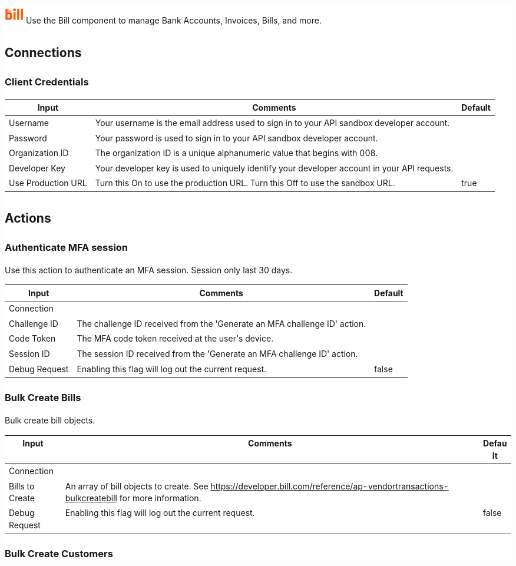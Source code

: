 ![Bill](./assets/bill.png#connector-icon)
Use the Bill component to manage Bank Accounts, Invoices, Bills, and more.

## Connections

### Client Credentials

| Input              | Comments                                                                                     | Default |
| ------------------ | -------------------------------------------------------------------------------------------- | ------- |
| Username           | Your username is the email address used to sign in to your API sandbox developer account.    |         |
| Password           | Your password is used to sign in to your API sandbox developer account.                      |         |
| Organization ID    | The organization ID is a unique alphanumeric value that begins with 008.                     |         |
| Developer Key      | Your developer key is used to uniquely identify your developer account in your API requests. |         |
| Use Production URL | Turn this On to use the production URL. Turn this Off to use the sandbox URL.                | true    |

## Actions

### Authenticate MFA session

Use this action to authenticate an MFA session. Session only last 30 days.

| Input         | Comments                                                                  | Default |
| ------------- | ------------------------------------------------------------------------- | ------- |
| Connection    |                                                                           |         |
| Challenge ID  | The challenge ID received from the 'Generate an MFA challenge ID' action. |         |
| Code Token    | The MFA code token received at the user's device.                         |         |
| Session ID    | The session ID received from the 'Generate an MFA challenge ID' action.   |         |
| Debug Request | Enabling this flag will log out the current request.                      | false   |

### Bulk Create Bills

Bulk create bill objects.

| Input           | Comments                                                                                                                                | Default |
| --------------- | --------------------------------------------------------------------------------------------------------------------------------------- | ------- |
| Connection      |                                                                                                                                         |         |
| Bills to Create | An array of bill objects to create. See https://developer.bill.com/reference/ap-vendortransactions-bulkcreatebill for more information. |         |
| Debug Request   | Enabling this flag will log out the current request.                                                                                    | false   |

### Bulk Create Customers
